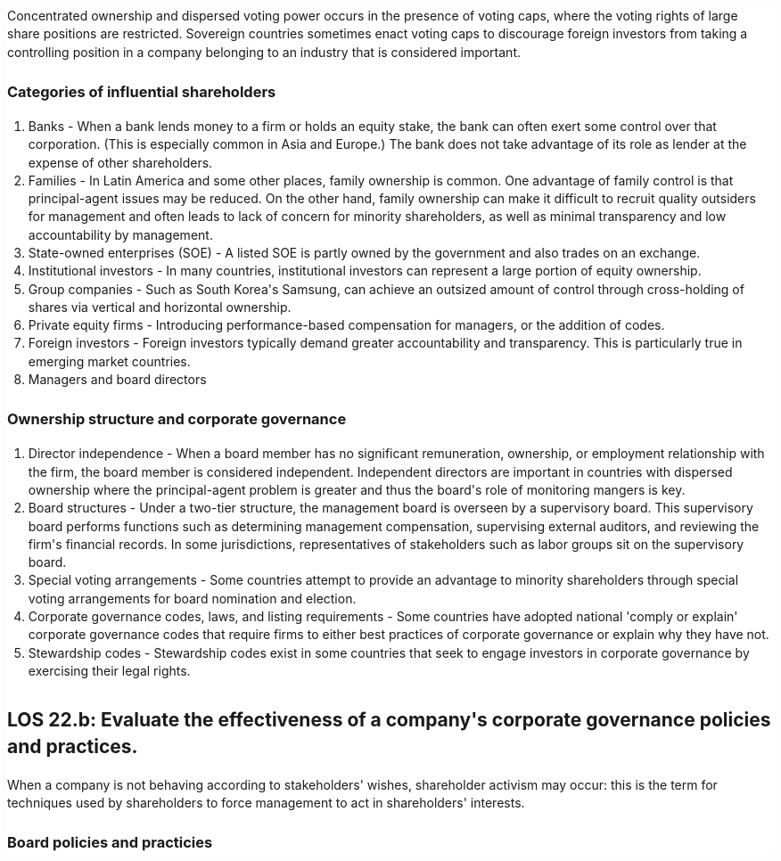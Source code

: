Concentrated ownership and dispersed voting power occurs in the presence of voting caps, where the voting rights of large share positions are restricted. Sovereign countries sometimes enact voting caps to discourage foreign investors from taking a controlling position in a company belonging to an industry that is considered important.

### Categories of influential shareholders

1.   Banks - When a bank lends money to a firm or holds an equity stake, the bank can often exert some control over that corporation. (This is especially common in Asia and Europe.) The bank does not take advantage of its role as lender at the expense of other shareholders.
2.   Families - In Latin America and some other places, family ownership is common. One advantage of family control is that principal-agent issues may be reduced. On the other hand, family ownership can make it difficult to recruit quality outsiders for management and often leads to lack of concern for minority shareholders, as well as minimal transparency and low accountability by management.
3.   State-owned enterprises (SOE) - A listed SOE is partly owned by the government and also trades on an exchange.
4.   Institutional investors - In many countries, institutional investors can represent a large portion of equity ownership.
5.   Group companies - Such as South Korea's Samsung, can achieve an outsized amount of control through cross-holding of shares via vertical and horizontal ownership.
6.   Private equity firms - Introducing performance-based compensation for managers, or the addition of codes.
7.   Foreign investors - Foreign investors typically demand greater accountability and transparency. This is particularly true in emerging market countries.
8.   Managers and board directors

### Ownership structure and corporate governance

1.   Director independence - When a board member has no significant remuneration, ownership, or employment relationship with the firm, the board member is considered independent. Independent directors are important in countries with dispersed ownership where the principal-agent problem is greater and thus the board's role of monitoring mangers is key.
2.   Board structures - Under a two-tier structure, the management board is overseen by a supervisory board. This supervisory board performs functions such as determining management compensation, supervising external auditors, and reviewing the firm's financial records. In some jurisdictions, representatives of stakeholders such as labor groups sit on the supervisory board.
3.   Special voting arrangements - Some countries attempt to provide an advantage to minority shareholders through special voting arrangements for board nomination and election.
4.   Corporate governance codes, laws, and listing requirements - Some countries have adopted national 'comply or explain' corporate governance codes that require firms to either best practices of corporate governance or explain why they have not.
5.   Stewardship codes - Stewardship codes exist in some countries that seek to engage investors in corporate governance by exercising their legal rights.

## LOS 22.b: Evaluate the effectiveness of a company's corporate governance policies and practices.

When a company is not behaving according to stakeholders' wishes, shareholder activism may occur: this is the term for techniques used by shareholders to force management to act in shareholders' interests.

### Board policies and practicies
